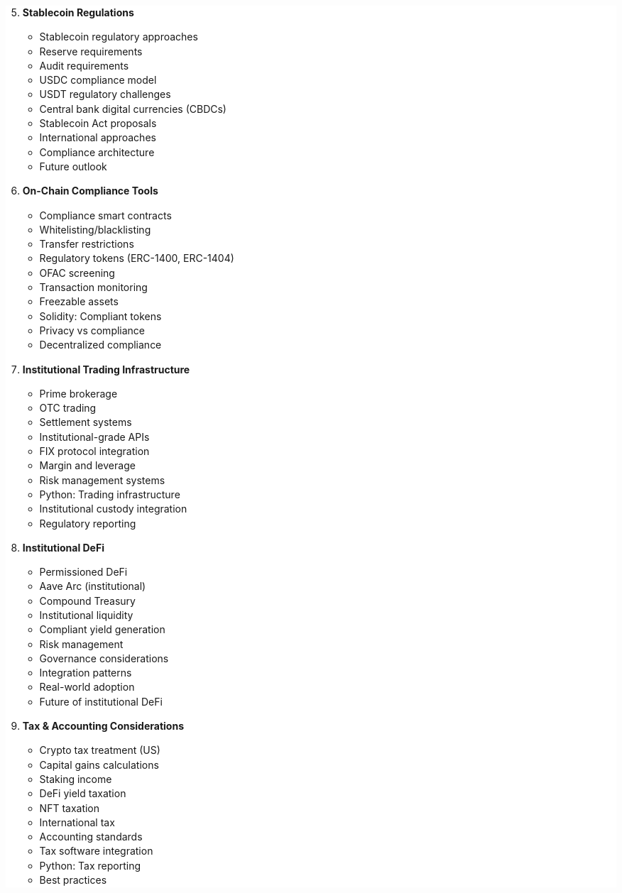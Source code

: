 5. **Stablecoin Regulations**
   - Stablecoin regulatory approaches
   - Reserve requirements
   - Audit requirements
   - USDC compliance model
   - USDT regulatory challenges
   - Central bank digital currencies (CBDCs)
   - Stablecoin Act proposals
   - International approaches
   - Compliance architecture
   - Future outlook

6. **On-Chain Compliance Tools**
   - Compliance smart contracts
   - Whitelisting/blacklisting
   - Transfer restrictions
   - Regulatory tokens (ERC-1400, ERC-1404)
   - OFAC screening
   - Transaction monitoring
   - Freezable assets
   - Solidity: Compliant tokens
   - Privacy vs compliance
   - Decentralized compliance

7. **Institutional Trading Infrastructure**
   - Prime brokerage
   - OTC trading
   - Settlement systems
   - Institutional-grade APIs
   - FIX protocol integration
   - Margin and leverage
   - Risk management systems
   - Python: Trading infrastructure
   - Institutional custody integration
   - Regulatory reporting

8. **Institutional DeFi**
   - Permissioned DeFi
   - Aave Arc (institutional)
   - Compound Treasury
   - Institutional liquidity
   - Compliant yield generation
   - Risk management
   - Governance considerations
   - Integration patterns
   - Real-world adoption
   - Future of institutional DeFi

9. **Tax & Accounting Considerations**
   - Crypto tax treatment (US)
   - Capital gains calculations
   - Staking income
   - DeFi yield taxation
   - NFT taxation
   - International tax
   - Accounting standards
   - Tax software integration
   - Python: Tax reporting
   - Best practices
